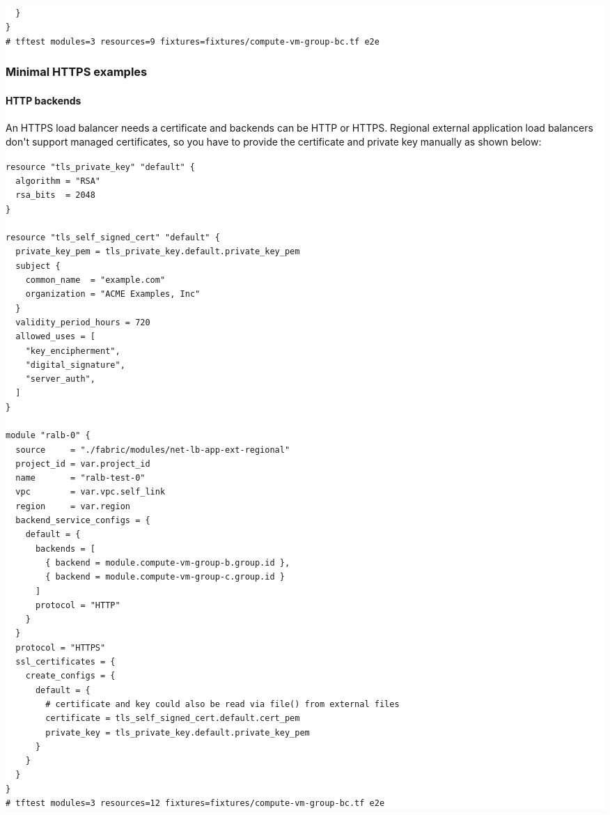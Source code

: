 ```hcl
  }
}
# tftest modules=3 resources=9 fixtures=fixtures/compute-vm-group-bc.tf e2e
```

### Minimal HTTPS examples

#### HTTP backends

An HTTPS load balancer needs a certificate and backends can be HTTP or HTTPS. Regional external application load balancers don't support managed certificates, so you have to provide the certificate and private key manually as shown below:

```hcl
resource "tls_private_key" "default" {
  algorithm = "RSA"
  rsa_bits  = 2048
}

resource "tls_self_signed_cert" "default" {
  private_key_pem = tls_private_key.default.private_key_pem
  subject {
    common_name  = "example.com"
    organization = "ACME Examples, Inc"
  }
  validity_period_hours = 720
  allowed_uses = [
    "key_encipherment",
    "digital_signature",
    "server_auth",
  ]
}

module "ralb-0" {
  source     = "./fabric/modules/net-lb-app-ext-regional"
  project_id = var.project_id
  name       = "ralb-test-0"
  vpc        = var.vpc.self_link
  region     = var.region
  backend_service_configs = {
    default = {
      backends = [
        { backend = module.compute-vm-group-b.group.id },
        { backend = module.compute-vm-group-c.group.id }
      ]
      protocol = "HTTP"
    }
  }
  protocol = "HTTPS"
  ssl_certificates = {
    create_configs = {
      default = {
        # certificate and key could also be read via file() from external files
        certificate = tls_self_signed_cert.default.cert_pem
        private_key = tls_private_key.default.private_key_pem
      }
    }
  }
}
# tftest modules=3 resources=12 fixtures=fixtures/compute-vm-group-bc.tf e2e
```
